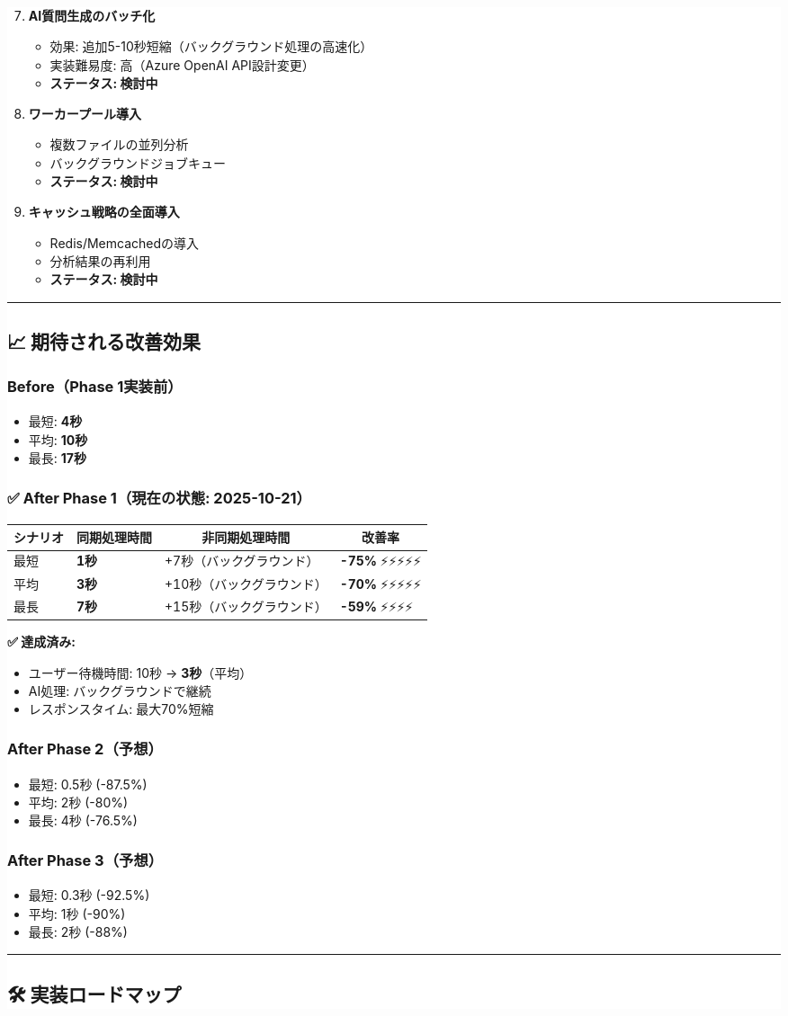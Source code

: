 7. **AI質問生成のバッチ化**
   - 効果: 追加5-10秒短縮（バックグラウンド処理の高速化）
   - 実装難易度: 高（Azure OpenAI API設計変更）
   - **ステータス: 検討中**

8. **ワーカープール導入**
   - 複数ファイルの並列分析
   - バックグラウンドジョブキュー
   - **ステータス: 検討中**

9. **キャッシュ戦略の全面導入**
   - Redis/Memcachedの導入
   - 分析結果の再利用
   - **ステータス: 検討中**

---

## 📈 期待される改善効果

### Before（Phase 1実装前）
- 最短: **4秒**
- 平均: **10秒**
- 最長: **17秒**

### ✅ After Phase 1（現在の状態: 2025-10-21）
| シナリオ | 同期処理時間 | 非同期処理時間 | 改善率 |
|---------|------------|--------------|--------|
| 最短 | **1秒** | +7秒（バックグラウンド） | **-75%** ⚡⚡⚡⚡⚡ |
| 平均 | **3秒** | +10秒（バックグラウンド） | **-70%** ⚡⚡⚡⚡⚡ |
| 最長 | **7秒** | +15秒（バックグラウンド） | **-59%** ⚡⚡⚡⚡ |

**✅ 達成済み:**
- ユーザー待機時間: 10秒 → **3秒**（平均）
- AI処理: バックグラウンドで継続
- レスポンスタイム: 最大70%短縮

### After Phase 2（予想）
- 最短: 0.5秒 (-87.5%)
- 平均: 2秒 (-80%)
- 最長: 4秒 (-76.5%)

### After Phase 3（予想）
- 最短: 0.3秒 (-92.5%)
- 平均: 1秒 (-90%)
- 最長: 2秒 (-88%)

---

## 🛠️ 実装ロードマップ
